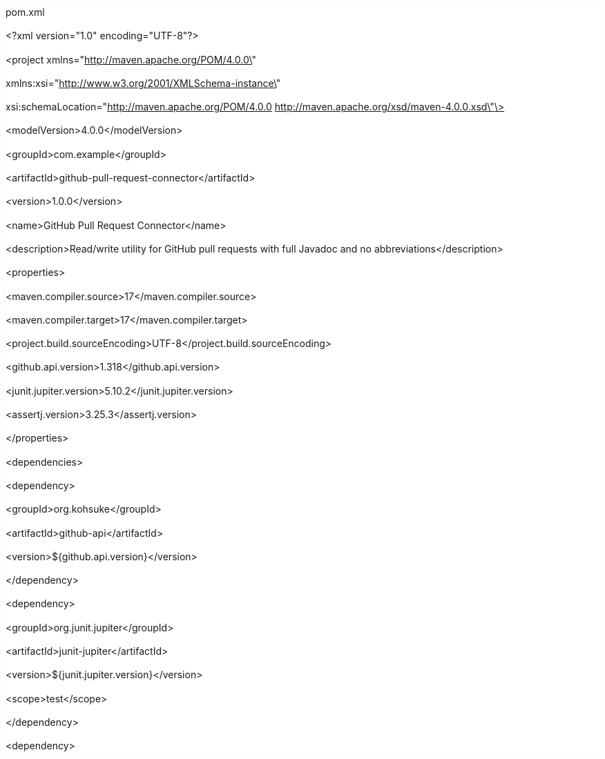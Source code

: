 pom.xml

\<?xml version=\"1.0\" encoding=\"UTF-8\"?\>

\<project xmlns=\"http://maven.apache.org/POM/4.0.0\"

xmlns:xsi=\"http://www.w3.org/2001/XMLSchema-instance\"

xsi:schemaLocation=\"http://maven.apache.org/POM/4.0.0
http://maven.apache.org/xsd/maven-4.0.0.xsd\"\>

\<modelVersion\>4.0.0\</modelVersion\>

\<groupId\>com.example\</groupId\>

\<artifactId\>github-pull-request-connector\</artifactId\>

\<version\>1.0.0\</version\>

\<name\>GitHub Pull Request Connector\</name\>

\<description\>Read/write utility for GitHub pull requests with full
Javadoc and no abbreviations\</description\>

\<properties\>

\<maven.compiler.source\>17\</maven.compiler.source\>

\<maven.compiler.target\>17\</maven.compiler.target\>

\<project.build.sourceEncoding\>UTF-8\</project.build.sourceEncoding\>

\<github.api.version\>1.318\</github.api.version\>

\<junit.jupiter.version\>5.10.2\</junit.jupiter.version\>

\<assertj.version\>3.25.3\</assertj.version\>

\</properties\>

\<dependencies\>

\<dependency\>

\<groupId\>org.kohsuke\</groupId\>

\<artifactId\>github-api\</artifactId\>

\<version\>\${github.api.version}\</version\>

\</dependency\>

\<dependency\>

\<groupId\>org.junit.jupiter\</groupId\>

\<artifactId\>junit-jupiter\</artifactId\>

\<version\>\${junit.jupiter.version}\</version\>

\<scope\>test\</scope\>

\</dependency\>

\<dependency\>
